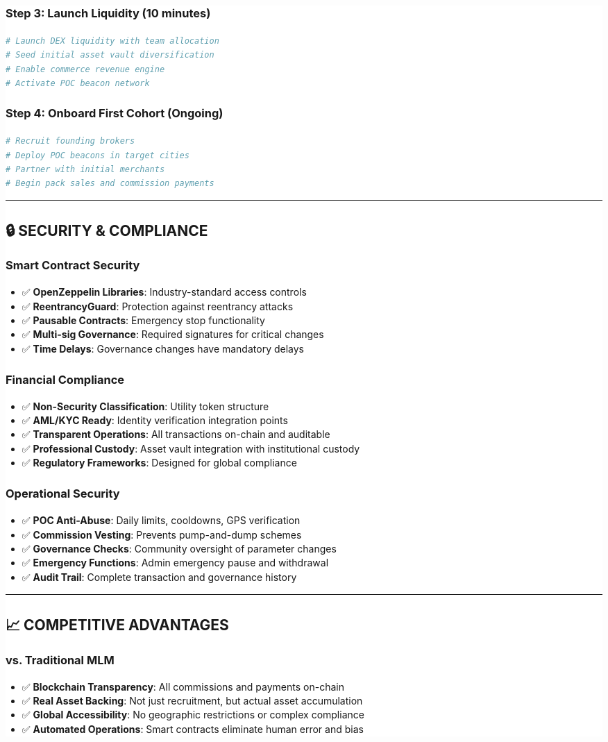 ### **Step 3: Launch Liquidity** (10 minutes)
```bash
# Launch DEX liquidity with team allocation
# Seed initial asset vault diversification
# Enable commerce revenue engine
# Activate POC beacon network
```

### **Step 4: Onboard First Cohort** (Ongoing)
```bash
# Recruit founding brokers
# Deploy POC beacons in target cities
# Partner with initial merchants
# Begin pack sales and commission payments
```

---

## 🔒 **SECURITY & COMPLIANCE**

### **Smart Contract Security**
- ✅ **OpenZeppelin Libraries**: Industry-standard access controls
- ✅ **ReentrancyGuard**: Protection against reentrancy attacks
- ✅ **Pausable Contracts**: Emergency stop functionality
- ✅ **Multi-sig Governance**: Required signatures for critical changes
- ✅ **Time Delays**: Governance changes have mandatory delays

### **Financial Compliance**
- ✅ **Non-Security Classification**: Utility token structure
- ✅ **AML/KYC Ready**: Identity verification integration points
- ✅ **Transparent Operations**: All transactions on-chain and auditable
- ✅ **Professional Custody**: Asset vault integration with institutional custody
- ✅ **Regulatory Frameworks**: Designed for global compliance

### **Operational Security**
- ✅ **POC Anti-Abuse**: Daily limits, cooldowns, GPS verification
- ✅ **Commission Vesting**: Prevents pump-and-dump schemes
- ✅ **Governance Checks**: Community oversight of parameter changes
- ✅ **Emergency Functions**: Admin emergency pause and withdrawal
- ✅ **Audit Trail**: Complete transaction and governance history

---

## 📈 **COMPETITIVE ADVANTAGES**

### **vs. Traditional MLM**
- ✅ **Blockchain Transparency**: All commissions and payments on-chain
- ✅ **Real Asset Backing**: Not just recruitment, but actual asset accumulation
- ✅ **Global Accessibility**: No geographic restrictions or complex compliance
- ✅ **Automated Operations**: Smart contracts eliminate human error and bias
